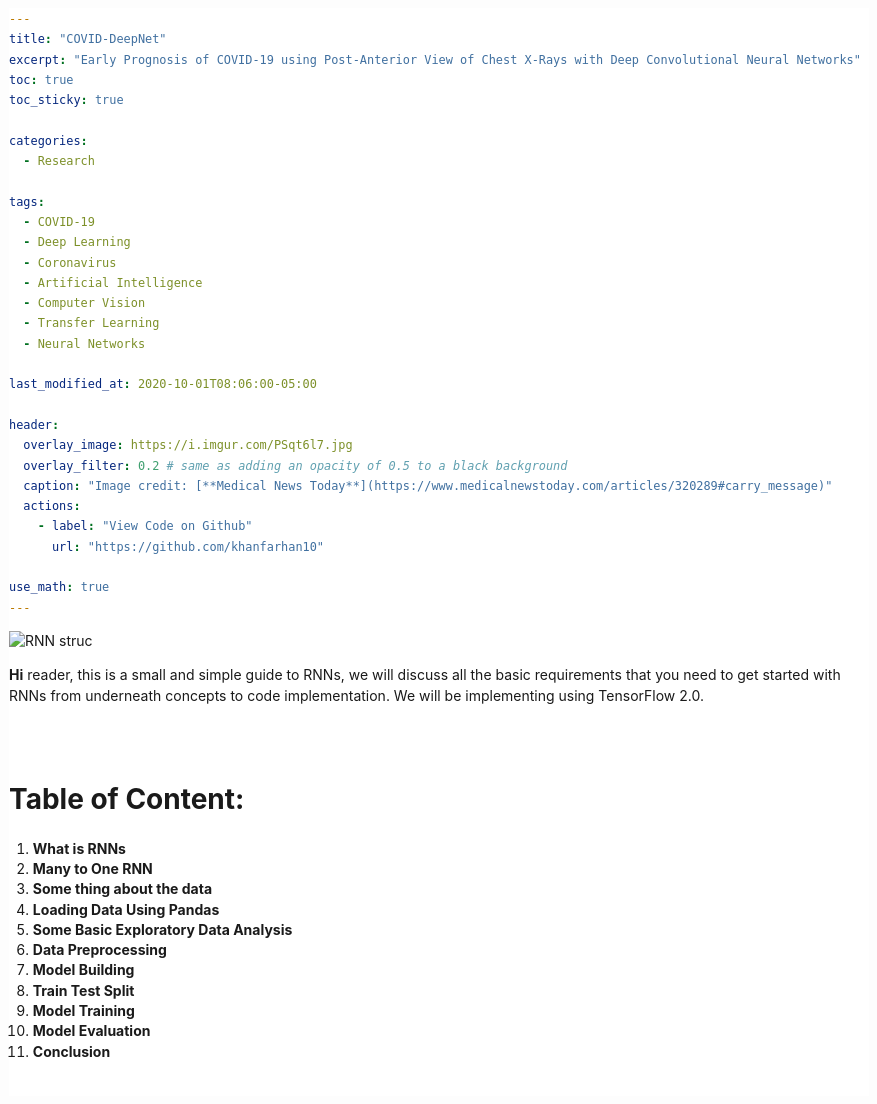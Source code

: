 ```yaml
---
title: "COVID-DeepNet"
excerpt: "Early Prognosis of COVID-19 using Post-Anterior View of Chest X-Rays with Deep Convolutional Neural Networks"
toc: true
toc_sticky: true

categories:
  - Research

tags:
  - COVID-19
  - Deep Learning
  - Coronavirus
  - Artificial Intelligence
  - Computer Vision
  - Transfer Learning
  - Neural Networks

last_modified_at: 2020-10-01T08:06:00-05:00

header:
  overlay_image: https://i.imgur.com/PSqt6l7.jpg
  overlay_filter: 0.2 # same as adding an opacity of 0.5 to a black background
  caption: "Image credit: [**Medical News Today**](https://www.medicalnewstoday.com/articles/320289#carry_message)"
  actions:
    - label: "View Code on Github"
      url: "https://github.com/khanfarhan10"

use_math: true
---
```



![RNN struc](https://i.imgur.com/KXbnThQ.png)
<br>

**Hi** reader, this is a small and simple guide to RNNs, we will discuss all the basic requirements that you need to get started with RNNs from underneath concepts to code implementation. We will be implementing using TensorFlow 2.0.

<br>

# Table of Content:
1. **What is RNNs**
2. **Many to One RNN**
3. **Some thing about the data**
4. **Loading Data Using Pandas**
5. **Some Basic Exploratory Data Analysis**
6. **Data Preprocessing**
7. **Model Building**
8. **Train Test Split**
9. **Model Training**
10. **Model Evaluation**
11. **Conclusion**
<br>
